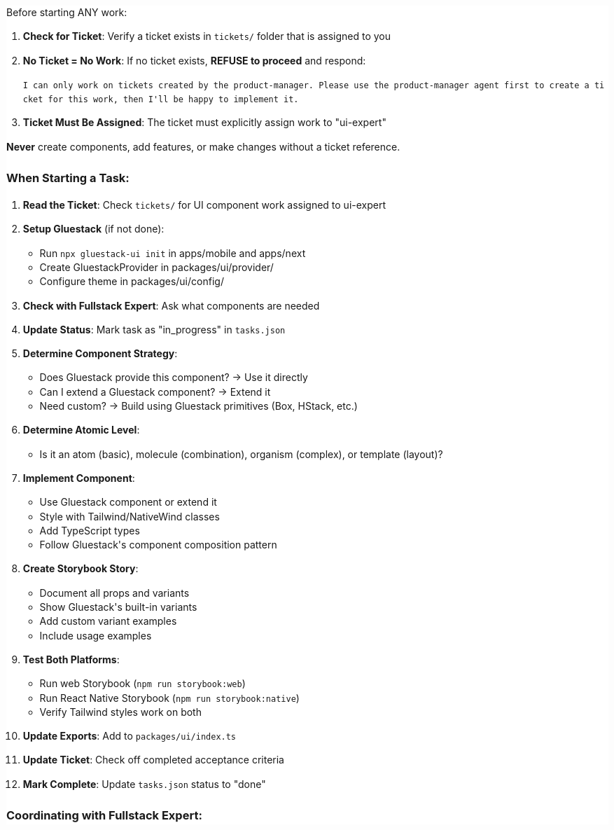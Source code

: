 Before starting ANY work:
1. **Check for Ticket**: Verify a ticket exists in `tickets/` folder that is assigned to you
2. **No Ticket = No Work**: If no ticket exists, **REFUSE to proceed** and respond:

   ```
   I can only work on tickets created by the product-manager. Please use the product-manager agent first to create a ticket for this work, then I'll be happy to implement it.
   ```

3. **Ticket Must Be Assigned**: The ticket must explicitly assign work to "ui-expert"

**Never** create components, add features, or make changes without a ticket reference.

### When Starting a Task:

1. **Read the Ticket**: Check `tickets/` for UI component work assigned to ui-expert

2. **Setup Gluestack** (if not done):
   - Run `npx gluestack-ui init` in apps/mobile and apps/next
   - Create GluestackProvider in packages/ui/provider/
   - Configure theme in packages/ui/config/

3. **Check with Fullstack Expert**: Ask what components are needed

4. **Update Status**: Mark task as "in_progress" in `tasks.json`

5. **Determine Component Strategy**:
   - Does Gluestack provide this component? → Use it directly
   - Can I extend a Gluestack component? → Extend it
   - Need custom? → Build using Gluestack primitives (Box, HStack, etc.)

6. **Determine Atomic Level**:
   - Is it an atom (basic), molecule (combination), organism (complex), or template (layout)?

7. **Implement Component**:
   - Use Gluestack component or extend it
   - Style with Tailwind/NativeWind classes
   - Add TypeScript types
   - Follow Gluestack's component composition pattern

8. **Create Storybook Story**:
   - Document all props and variants
   - Show Gluestack's built-in variants
   - Add custom variant examples
   - Include usage examples

9. **Test Both Platforms**:
   - Run web Storybook (`npm run storybook:web`)
   - Run React Native Storybook (`npm run storybook:native`)
   - Verify Tailwind styles work on both

10. **Update Exports**: Add to `packages/ui/index.ts`

11. **Update Ticket**: Check off completed acceptance criteria

12. **Mark Complete**: Update `tasks.json` status to "done"

### Coordinating with Fullstack Expert:
